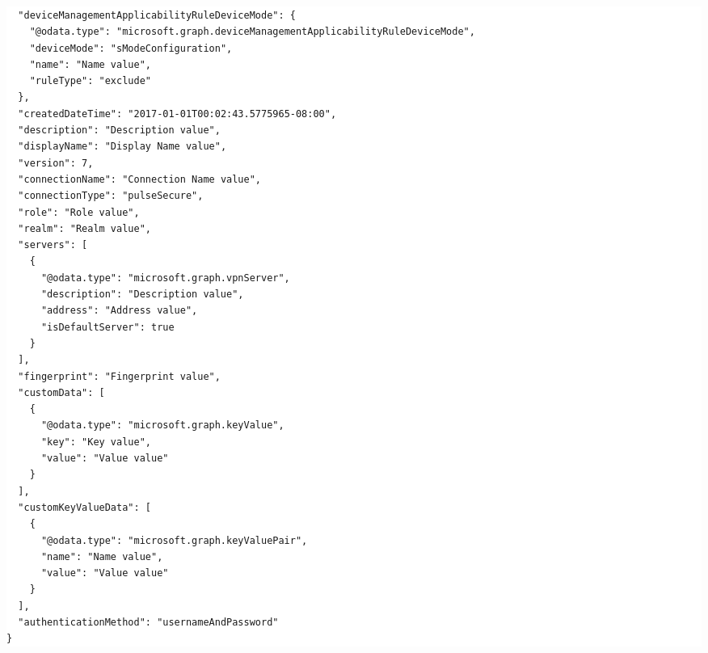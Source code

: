 ``` http
  "deviceManagementApplicabilityRuleDeviceMode": {
    "@odata.type": "microsoft.graph.deviceManagementApplicabilityRuleDeviceMode",
    "deviceMode": "sModeConfiguration",
    "name": "Name value",
    "ruleType": "exclude"
  },
  "createdDateTime": "2017-01-01T00:02:43.5775965-08:00",
  "description": "Description value",
  "displayName": "Display Name value",
  "version": 7,
  "connectionName": "Connection Name value",
  "connectionType": "pulseSecure",
  "role": "Role value",
  "realm": "Realm value",
  "servers": [
    {
      "@odata.type": "microsoft.graph.vpnServer",
      "description": "Description value",
      "address": "Address value",
      "isDefaultServer": true
    }
  ],
  "fingerprint": "Fingerprint value",
  "customData": [
    {
      "@odata.type": "microsoft.graph.keyValue",
      "key": "Key value",
      "value": "Value value"
    }
  ],
  "customKeyValueData": [
    {
      "@odata.type": "microsoft.graph.keyValuePair",
      "name": "Name value",
      "value": "Value value"
    }
  ],
  "authenticationMethod": "usernameAndPassword"
}
```





